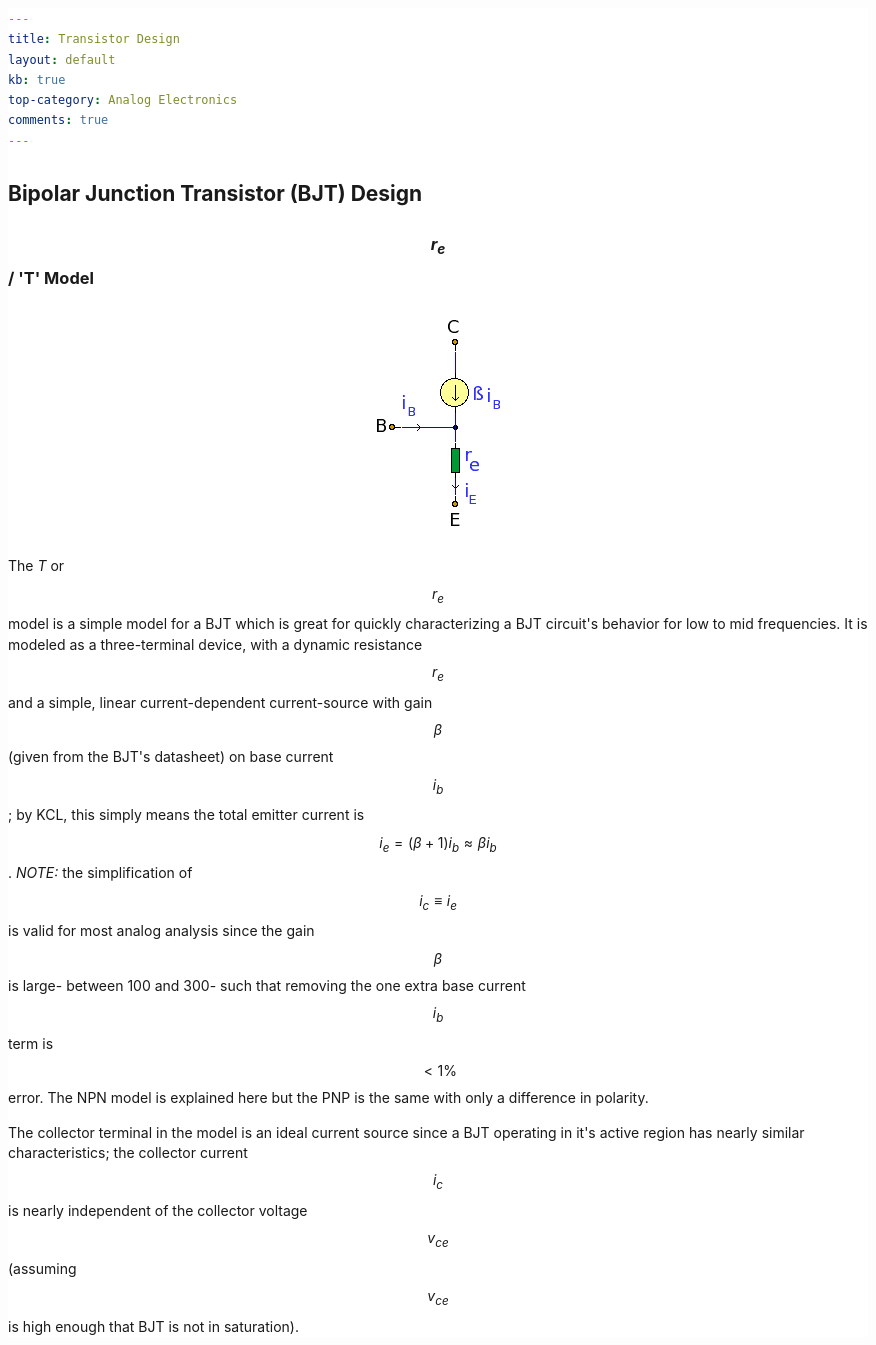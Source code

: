 ```yaml
---
title: Transistor Design
layout: default
kb: true
top-category: Analog Electronics
comments: true
---
```


## Bipolar Junction Transistor (BJT) Design

### $$r_{e}$$ / 'T' Model

<center><img src="images/bjt_re_model.png"></center>

The _T_ or $$ r_{e} $$ model is a simple model for a BJT which is great for quickly characterizing a BJT circuit's behavior for low to mid frequencies. It is modeled as a three-terminal device, with a dynamic resistance $$r_{e}$$ and a simple, linear current-dependent current-source with gain $$\beta$$ (given from the BJT's datasheet) on base current $$i_{b}$$; by KCL, this simply means the total emitter current is $$ i_{e} = (\beta + 1)i_{b} \approx \beta i_{b} $$. _NOTE:_ the simplification of $$ i_{c} \equiv i_{e} $$ is valid for most analog analysis since the gain $$\beta$$ is large- between 100 and 300- such that removing the one extra base current $$i_{b}$$ term is $$< 1\%$$ error. The NPN model is explained here but the PNP is the same with only a difference in polarity.

The collector terminal in the model is an ideal current source since a BJT operating in it's active region has nearly similar characteristics; the collector current $$i_{c}$$ is nearly independent of the collector voltage $$v_{ce}$$ (assuming $$v_{ce}$$ is high enough that BJT is not in saturation).